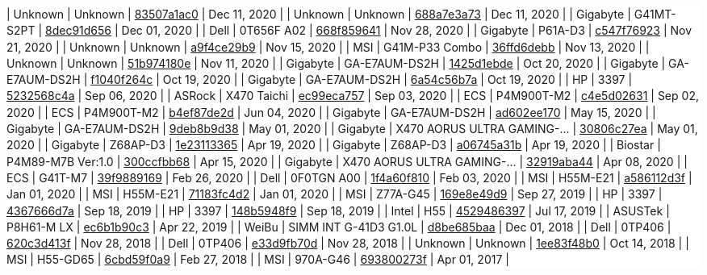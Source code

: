 | Unknown  | Unknown                     | [83507a1ac0](https://linux-hardware.org/?probe=83507a1ac0) | Dec 11, 2020 |
| Unknown  | Unknown                     | [688a7e3a73](https://linux-hardware.org/?probe=688a7e3a73) | Dec 11, 2020 |
| Gigabyte | G41MT-S2PT                  | [8dec91d656](https://linux-hardware.org/?probe=8dec91d656) | Dec 01, 2020 |
| Dell     | 0T656F A02                  | [668f859641](https://linux-hardware.org/?probe=668f859641) | Nov 28, 2020 |
| Gigabyte | P61A-D3                     | [c547f76923](https://linux-hardware.org/?probe=c547f76923) | Nov 21, 2020 |
| Unknown  | Unknown                     | [a9f4ce29b9](https://linux-hardware.org/?probe=a9f4ce29b9) | Nov 15, 2020 |
| MSI      | G41M-P33 Combo              | [36ffd6debb](https://linux-hardware.org/?probe=36ffd6debb) | Nov 13, 2020 |
| Unknown  | Unknown                     | [51b974180e](https://linux-hardware.org/?probe=51b974180e) | Nov 11, 2020 |
| Gigabyte | GA-E7AUM-DS2H               | [1425d1ebde](https://linux-hardware.org/?probe=1425d1ebde) | Oct 20, 2020 |
| Gigabyte | GA-E7AUM-DS2H               | [f1040f264c](https://linux-hardware.org/?probe=f1040f264c) | Oct 19, 2020 |
| Gigabyte | GA-E7AUM-DS2H               | [6a54c56b7a](https://linux-hardware.org/?probe=6a54c56b7a) | Oct 19, 2020 |
| HP       | 3397                        | [5232568c4a](https://linux-hardware.org/?probe=5232568c4a) | Sep 06, 2020 |
| ASRock   | X470 Taichi                 | [ec99eca757](https://linux-hardware.org/?probe=ec99eca757) | Sep 03, 2020 |
| ECS      | P4M900T-M2                  | [c4e5d02631](https://linux-hardware.org/?probe=c4e5d02631) | Sep 02, 2020 |
| ECS      | P4M900T-M2                  | [b4ef87de2d](https://linux-hardware.org/?probe=b4ef87de2d) | Jun 04, 2020 |
| Gigabyte | GA-E7AUM-DS2H               | [ad602ee170](https://linux-hardware.org/?probe=ad602ee170) | May 15, 2020 |
| Gigabyte | GA-E7AUM-DS2H               | [9deb8b9d38](https://linux-hardware.org/?probe=9deb8b9d38) | May 01, 2020 |
| Gigabyte | X470 AORUS ULTRA GAMING-... | [30806c27ea](https://linux-hardware.org/?probe=30806c27ea) | May 01, 2020 |
| Gigabyte | Z68AP-D3                    | [1e23113365](https://linux-hardware.org/?probe=1e23113365) | Apr 19, 2020 |
| Gigabyte | Z68AP-D3                    | [a06745a31b](https://linux-hardware.org/?probe=a06745a31b) | Apr 19, 2020 |
| Biostar  | P4M89-M7B Ver:1.0           | [300ccfbb68](https://linux-hardware.org/?probe=300ccfbb68) | Apr 15, 2020 |
| Gigabyte | X470 AORUS ULTRA GAMING-... | [32919aba44](https://linux-hardware.org/?probe=32919aba44) | Apr 08, 2020 |
| ECS      | G41T-M7                     | [39f9889169](https://linux-hardware.org/?probe=39f9889169) | Feb 26, 2020 |
| Dell     | 0F0TGN A00                  | [1f4a60f810](https://linux-hardware.org/?probe=1f4a60f810) | Feb 03, 2020 |
| MSI      | H55M-E21                    | [a586112d3f](https://linux-hardware.org/?probe=a586112d3f) | Jan 01, 2020 |
| MSI      | H55M-E21                    | [71183fc4d2](https://linux-hardware.org/?probe=71183fc4d2) | Jan 01, 2020 |
| MSI      | Z77A-G45                    | [169e8e49d9](https://linux-hardware.org/?probe=169e8e49d9) | Sep 27, 2019 |
| HP       | 3397                        | [4367666d7a](https://linux-hardware.org/?probe=4367666d7a) | Sep 18, 2019 |
| HP       | 3397                        | [148b5948f9](https://linux-hardware.org/?probe=148b5948f9) | Sep 18, 2019 |
| Intel    | H55                         | [4529486397](https://linux-hardware.org/?probe=4529486397) | Jul 17, 2019 |
| ASUSTek  | P8H61-M LX                  | [ec6b1b90c3](https://linux-hardware.org/?probe=ec6b1b90c3) | Apr 22, 2019 |
| WeiBu    | SIMM INT G-41D3 G1.0L       | [d8be685baa](https://linux-hardware.org/?probe=d8be685baa) | Dec 01, 2018 |
| Dell     | 0TP406                      | [620c3d413f](https://linux-hardware.org/?probe=620c3d413f) | Nov 28, 2018 |
| Dell     | 0TP406                      | [e33d9fb70d](https://linux-hardware.org/?probe=e33d9fb70d) | Nov 28, 2018 |
| Unknown  | Unknown                     | [1ee83f48b0](https://linux-hardware.org/?probe=1ee83f48b0) | Oct 14, 2018 |
| MSI      | H55-GD65                    | [6cbd59f0a9](https://linux-hardware.org/?probe=6cbd59f0a9) | Feb 27, 2018 |
| MSI      | 970A-G46                    | [693800273f](https://linux-hardware.org/?probe=693800273f) | Apr 01, 2017 |

